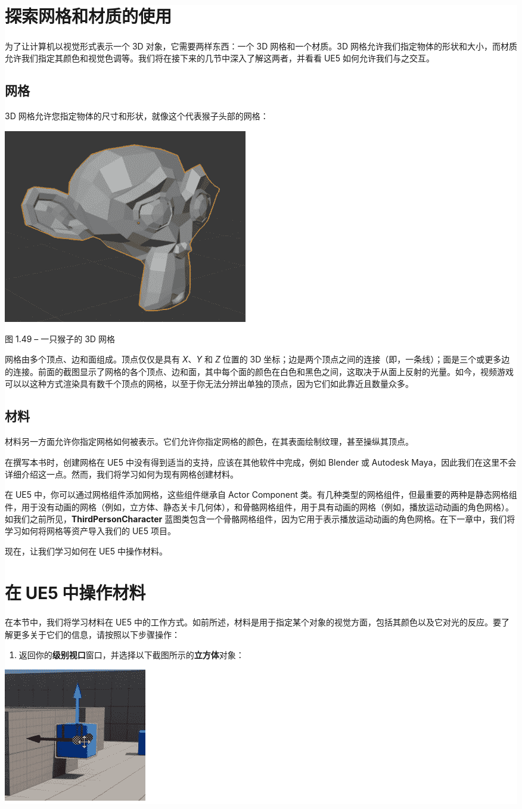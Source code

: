 # 探索网格和材质的使用

为了让计算机以视觉形式表示一个 3D 对象，它需要两样东西：一个 3D 网格和一个材质。3D 网格允许我们指定物体的形状和大小，而材质允许我们指定其颜色和视觉色调等。我们将在接下来的几节中深入了解这两者，并看看 UE5 如何允许我们与之交互。

## 网格

3D 网格允许您指定物体的尺寸和形状，就像这个代表猴子头部的网格：

![图 1.49 – 一只猴子的 3D 网格](img/Figure_1.49_B18531.jpg)

图 1.49 – 一只猴子的 3D 网格

网格由多个顶点、边和面组成。顶点仅仅是具有 *X*、*Y* 和 *Z* 位置的 3D 坐标；边是两个顶点之间的连接（即，一条线）；面是三个或更多边的连接。前面的截图显示了网格的各个顶点、边和面，其中每个面的颜色在白色和黑色之间，这取决于从面上反射的光量。如今，视频游戏可以以这种方式渲染具有数千个顶点的网格，以至于你无法分辨出单独的顶点，因为它们如此靠近且数量众多。

## 材料

材料另一方面允许你指定网格如何被表示。它们允许你指定网格的颜色，在其表面绘制纹理，甚至操纵其顶点。

在撰写本书时，创建网格在 UE5 中没有得到适当的支持，应该在其他软件中完成，例如 Blender 或 Autodesk Maya，因此我们在这里不会详细介绍这一点。然而，我们将学习如何为现有网格创建材料。

在 UE5 中，你可以通过网格组件添加网格，这些组件继承自 Actor Component 类。有几种类型的网格组件，但最重要的两种是静态网格组件，用于没有动画的网格（例如，立方体、静态关卡几何体），和骨骼网格组件，用于具有动画的网格（例如，播放运动动画的角色网格）。如我们之前所见，**ThirdPersonCharacter** 蓝图类包含一个骨骼网格组件，因为它用于表示播放运动动画的角色网格。在下一章中，我们将学习如何将网格等资产导入我们的 UE5 项目。

现在，让我们学习如何在 UE5 中操作材料。

# 在 UE5 中操作材料

在本节中，我们将学习材料在 UE5 中的工作方式。如前所述，材料是用于指定某个对象的视觉方面，包括其颜色以及它对光的反应。要了解更多关于它们的信息，请按照以下步骤操作：

1.  返回你的**级别视口**窗口，并选择以下截图所示的**立方体**对象：

![图 1.50 – 立方体对象，位于地板上写着第三人称的文字旁边](img/Figure_1.50_B18531.jpg)
